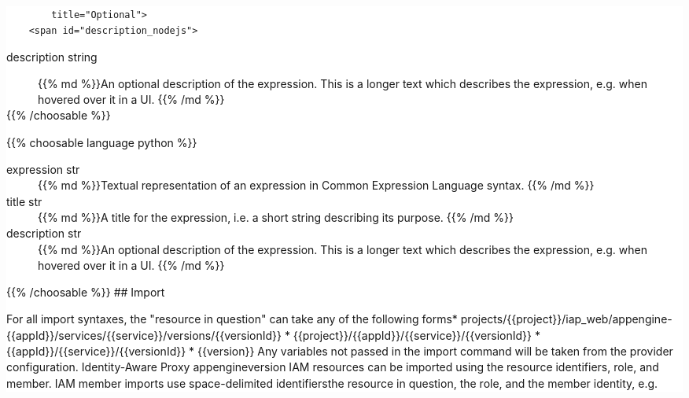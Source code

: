             title="Optional">
        <span id="description_nodejs">
<a href="#description_nodejs" style="color: inherit; text-decoration: inherit;">description</a>
</span>
        <span class="property-indicator"></span>
        <span class="property-type">string</span>
    </dt>
    <dd>{{% md %}}An optional description of the expression. This is a longer text which describes the expression, e.g. when hovered over it in a UI.
{{% /md %}}</dd></dl>
{{% /choosable %}}

{{% choosable language python %}}
<dl class="resources-properties"><dt class="property-required"
            title="Required">
        <span id="expression_python">
<a href="#expression_python" style="color: inherit; text-decoration: inherit;">expression</a>
</span>
        <span class="property-indicator"></span>
        <span class="property-type">str</span>
    </dt>
    <dd>{{% md %}}Textual representation of an expression in Common Expression Language syntax.
{{% /md %}}</dd><dt class="property-required"
            title="Required">
        <span id="title_python">
<a href="#title_python" style="color: inherit; text-decoration: inherit;">title</a>
</span>
        <span class="property-indicator"></span>
        <span class="property-type">str</span>
    </dt>
    <dd>{{% md %}}A title for the expression, i.e. a short string describing its purpose.
{{% /md %}}</dd><dt class="property-optional"
            title="Optional">
        <span id="description_python">
<a href="#description_python" style="color: inherit; text-decoration: inherit;">description</a>
</span>
        <span class="property-indicator"></span>
        <span class="property-type">str</span>
    </dt>
    <dd>{{% md %}}An optional description of the expression. This is a longer text which describes the expression, e.g. when hovered over it in a UI.
{{% /md %}}</dd></dl>
{{% /choosable %}}
## Import


For all import syntaxes, the "resource in question" can take any of the following forms* projects/{{project}}/iap_web/appengine-{{appId}}/services/{{service}}/versions/{{versionId}} * {{project}}/{{appId}}/{{service}}/{{versionId}} * {{appId}}/{{service}}/{{versionId}} * {{version}} Any variables not passed in the import command will be taken from the provider configuration. Identity-Aware Proxy appengineversion IAM resources can be imported using the resource identifiers, role, and member. IAM member imports use space-delimited identifiersthe resource in question, the role, and the member identity, e.g.
